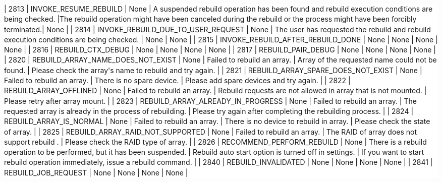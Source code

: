 |   2813   |                    INVOKE_RESUME_REBUILD                    |  None  |        A suspended rebuild operation has been found and rebuild execution conditions are being checked.       |The rebuild operation might have been canceled during the rebuild or the process might have been forcibly terminated.|                                                   None                                                  |
|   2814   |              INVOKE_REBUILD_DUE_TO_USER_REQUEST             |  None  |             The user has requested the rebuild and rebuild execution conditions are being checked.            |                                                         None                                                        |                                                   None                                                  |
|   2815   |              INVOKE_REBUILD_AFTER_REBUILD_DONE              |  None  |                                                      None                                                     |                                                         None                                                        |                                                   None                                                  |
|   2816   |                      REBUILD_CTX_DEBUG                      |  None  |                                                      None                                                     |                                                         None                                                        |                                                   None                                                  |
|   2817   |                      REBUILD_PAIR_DEBUG                     |  None  |                                                      None                                                     |                                                         None                                                        |                                                   None                                                  |
|   2820   |              REBUILD_ARRAY_NAME_DOES_NOT_EXIST              |  None  |                                          Failed to rebuild an array.                                          |                                   Array of the requested name could not be found.                                   |                         Please check the array's name to rebuild and try again.                         |
|   2821   |              REBUILD_ARRAY_SPARE_DOES_NOT_EXIST             |  None  |                                          Failed to rebuild an array.                                          |                                              There is no spare device.                                              |                                 Please add spare devices and try again.                                 |
|   2822   |                    REBUILD_ARRAY_OFFLINED                   |  None  |                                          Failed to rebuild an array.                                          |                            Rebuild requests are not allowed in array that is not mounted.                           |                                     Please retry after array mount.                                     |
|   2823   |              REBUILD_ARRAY_ALREADY_IN_PROGRESS              |  None  |                                          Failed to rebuild an array.                                          |                             The requested array is already in the process of rebuilding.                            |                        Please try again after completing the rebuilding process.                        |
|   2824   |                   REBUILD_ARRAY_IS_NORMAL                   |  None  |                                          Failed to rebuild an array.                                          |                                       There is no device to rebuild in array.                                       |                                     Please check the state of array.                                    |
|   2825   |               REBUILD_ARRAY_RAID_NOT_SUPPORTED              |  None  |                                          Failed to rebuild an array.                                          |                                     The RAID of array does not support rebuild .                                    |                                   Please check the RAID type of array.                                  |
|   2826   |                  RECOMMEND_PERFORM_REBUILD                  |  None  |                    There is a rebuild operation to be performed, but it has been suspended.                   |                                 Rebuild auto start option is turned off in settings.                                |               If you want to start rebuild operation immediately, issue a rebuild command.              |
|   2840   |                     REBUILD_INVALIDATED                     |  None  |                                                      None                                                     |                                                         None                                                        |                                                   None                                                  |
|   2841   |                     REBUILD_JOB_REQUEST                     |  None  |                                                      None                                                     |                                                         None                                                        |                                                   None                                                  |